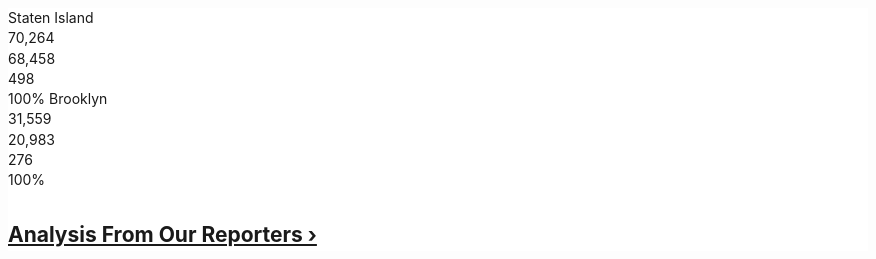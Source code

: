 <tr class="odd">
<td>Staten Island</td>
<td><div class="eln-text-color eln-democrat">
70,264
</div></td>
<td><div>
68,458
</div></td>
<td><div>
498
</div></td>
<td>100<span class="eln-percent-sign">%</span></td>
</tr>
<tr class="even">
<td>Brooklyn</td>
<td><div class="eln-text-color eln-democrat">
31,559
</div></td>
<td><div>
20,983
</div></td>
<td><div>
276
</div></td>
<td>100<span class="eln-percent-sign">%</span></td>
</tr>
</tbody>
</table>

</div>

</div>

</div>

</div>

<div class="eln-live-reporters">

<div class="eln-header">

## [Analysis From Our Reporters ›](https://www.nytimes3xbfgragh.onion/interactive/2018/11/06/us/elections/live-midterm-election-analysis-updates.html)

<div class="eln-card-nav">

<div class="eln-sprite eln-i-caret eln-caret-prev">

</div>

<div class="eln-sprite eln-i-caret eln-caret-next">

</div>

</div>
